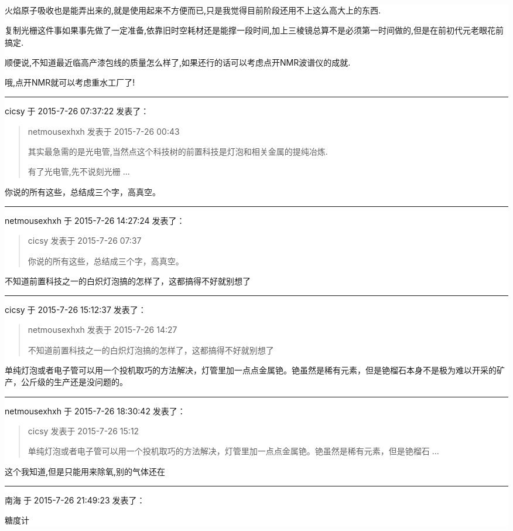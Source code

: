 火焰原子吸收也是能弄出来的,就是使用起来不方便而已,只是我觉得目前阶段还用不上这么高大上的东西.

复制光栅这件事如果事先做了一定准备,依靠旧时空耗材还是能撑一段时间,加上三棱镜总算不是必须第一时间做的,但是在前初代元老眼花前搞定.

顺便说,不知道最近临高产漆包线的质量怎么样了,如果还行的话可以考虑点开NMR波谱仪的成就.

哦,点开NMR就可以考虑重水工厂了!

---------

cicsy 于 2015-7-26 07:37:22 发表了：

> netmousexhxh 发表于 2015-7-26 00:43
> 
> 其实最急需的是光电管,当然点这个科技树的前置科技是灯泡和相关金属的提纯冶炼.
> 
> 有了光电管,先不说刻光栅 ...



你说的所有这些，总结成三个字，高真空。

---------

netmousexhxh 于 2015-7-26 14:27:24 发表了：

> cicsy 发表于 2015-7-26 07:37
> 
> 你说的所有这些，总结成三个字，高真空。



不知道前置科技之一的白炽灯泡搞的怎样了，这都搞得不好就别想了

---------

cicsy 于 2015-7-26 15:12:37 发表了：

> netmousexhxh 发表于 2015-7-26 14:27
> 
> 不知道前置科技之一的白炽灯泡搞的怎样了，这都搞得不好就别想了



单纯灯泡或者电子管可以用一个投机取巧的方法解决，灯管里加一点点金属铯。铯虽然是稀有元素，但是铯榴石本身不是极为难以开采的矿产，公斤级的生产还是没问题的。

---------

netmousexhxh 于 2015-7-26 18:30:42 发表了：

> cicsy 发表于 2015-7-26 15:12
> 
> 单纯灯泡或者电子管可以用一个投机取巧的方法解决，灯管里加一点点金属铯。铯虽然是稀有元素，但是铯榴石 ...



这个我知道,但是只能用来除氧,别的气体还在

---------

南海 于 2015-7-26 21:49:23 发表了：

糖度计
